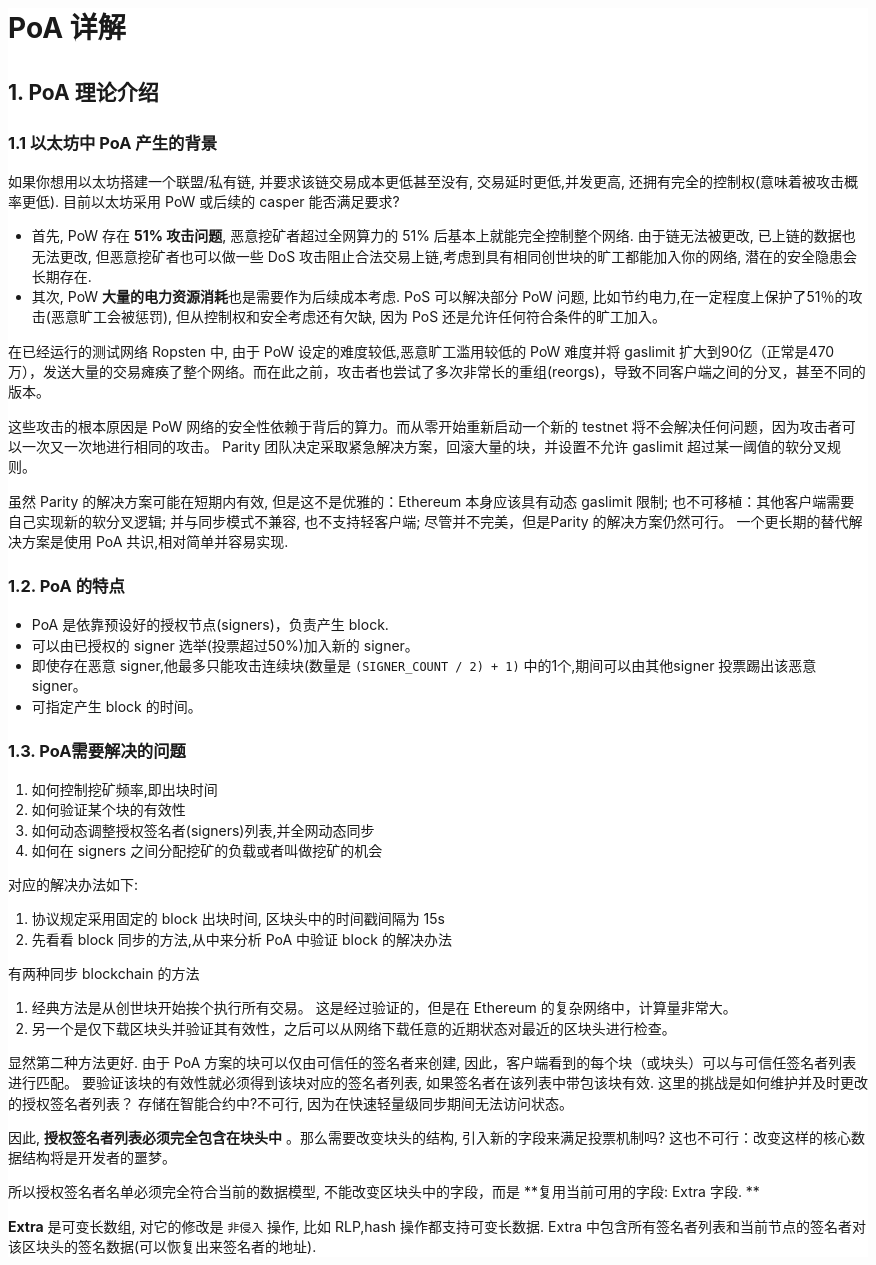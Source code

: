 # PoA 详解

## 1. PoA 理论介绍

### 1.1 以太坊中 PoA 产生的背景

如果你想用以太坊搭建一个联盟/私有链, 并要求该链交易成本更低甚至没有, 交易延时更低,并发更高, 还拥有完全的控制权(意味着被攻击概率更低). 目前以太坊采用 PoW 或后续的 casper 能否满足要求?

- 首先, PoW 存在 **51% 攻击问题**, 恶意挖矿者超过全网算力的 51% 后基本上就能完全控制整个网络. 由于链无法被更改, 已上链的数据也无法更改, 但恶意挖矿者也可以做一些 DoS 攻击阻止合法交易上链,考虑到具有相同创世块的旷工都能加入你的网络, 潜在的安全隐患会长期存在.
- 其次, PoW **大量的电力资源消耗**也是需要作为后续成本考虑. PoS 可以解决部分 PoW 问题, 比如节约电力,在一定程度上保护了51％的攻击(恶意旷工会被惩罚), 但从控制权和安全考虑还有欠缺, 因为 PoS 还是允许任何符合条件的旷工加入。

在已经运行的测试网络 Ropsten 中, 由于 PoW 设定的难度较低,恶意旷工滥用较低的 PoW 难度并将 gaslimit 扩大到90亿（正常是470万），发送大量的交易瘫痪了整个网络。而在此之前，攻击者也尝试了多次非常长的重组(reorgs)，导致不同客户端之间的分叉，甚至不同的版本。

这些攻击的根本原因是 PoW 网络的安全性依赖于背后的算力。而从零开始重新启动一个新的 testnet 将不会解决任何问题，因为攻击者可以一次又一次地进行相同的攻击。 Parity 团队决定采取紧急解决方案，回滚大量的块，并设置不允许 gaslimit 超过某一阈值的软分叉规则。

虽然 Parity 的解决方案可能在短期内有效, 但是这不是优雅的：Ethereum 本身应该具有动态 gaslimit 限制; 也不可移植：其他客户端需要自己实现新的软分叉逻辑; 并与同步模式不兼容, 也不支持轻客户端; 尽管并不完美，但是Parity 的解决方案仍然可行。 一个更长期的替代解决方案是使用 PoA 共识,相对简单并容易实现.

### 1.2. PoA 的特点

- PoA 是依靠预设好的授权节点(signers)，负责产生 block.
- 可以由已授权的 signer 选举(投票超过50%)加入新的 signer。
- 即使存在恶意 signer,他最多只能攻击连续块(数量是 `(SIGNER_COUNT / 2) + 1)` 中的1个,期间可以由其他signer 投票踢出该恶意 signer。
- 可指定产生 block 的时间。

### 1.3. PoA需要解决的问题

1. 如何控制挖矿频率,即出块时间
2. 如何验证某个块的有效性
3. 如何动态调整授权签名者(signers)列表,并全网动态同步
4. 如何在 signers 之间分配挖矿的负载或者叫做挖矿的机会

对应的解决办法如下:

1. 协议规定采用固定的 block 出块时间, 区块头中的时间戳间隔为 15s
2. 先看看 block 同步的方法,从中来分析 PoA 中验证 block 的解决办法

有两种同步 blockchain 的方法

1. 经典方法是从创世块开始挨个执行所有交易。 这是经过验证的，但是在 Ethereum 的复杂网络中，计算量非常大。
2. 另一个是仅下载区块头并验证其有效性，之后可以从网络下载任意的近期状态对最近的区块头进行检查。

显然第二种方法更好. 由于 PoA 方案的块可以仅由可信任的签名者来创建, 因此，客户端看到的每个块（或块头）可以与可信任签名者列表进行匹配。 要验证该块的有效性就必须得到该块对应的签名者列表, 如果签名者在该列表中带包该块有效. 这里的挑战是如何维护并及时更改的授权签名者列表？ 存储在智能合约中?不可行, 因为在快速轻量级同步期间无法访问状态。

因此, **授权签名者列表必须完全包含在块头中** 。那么需要改变块头的结构, 引入新的字段来满足投票机制吗? 这也不可行：改变这样的核心数据结构将是开发者的噩梦。

所以授权签名者名单必须完全符合当前的数据模型, 不能改变区块头中的字段，而是 **复用当前可用的字段: Extra 字段. **

**Extra** 是可变长数组, 对它的修改是 `非侵入` 操作, 比如 RLP,hash 操作都支持可变长数据. Extra 中包含所有签名者列表和当前节点的签名者对该区块头的签名数据(可以恢复出来签名者的地址).
